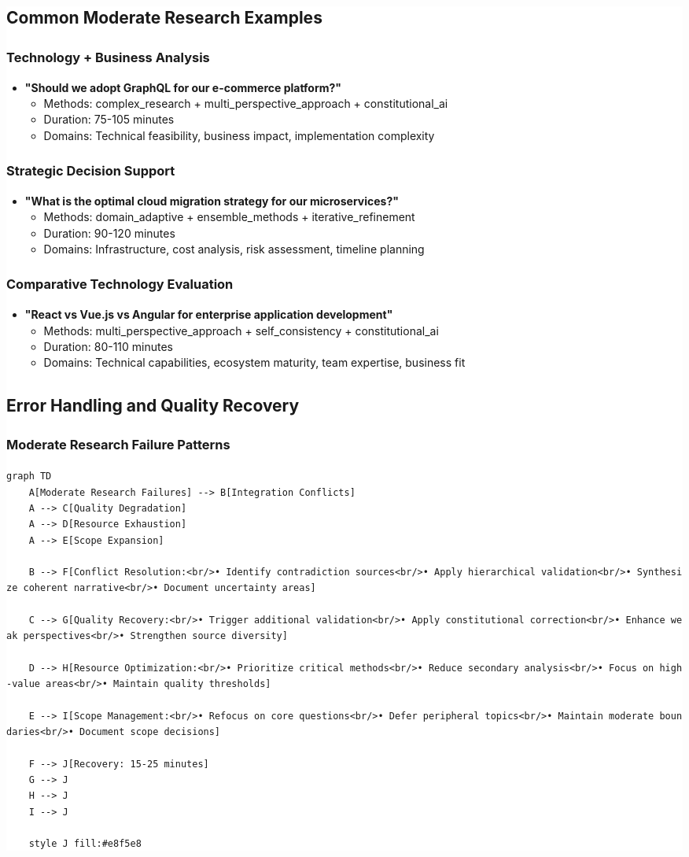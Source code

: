 ## Common Moderate Research Examples

### Technology + Business Analysis
- **"Should we adopt GraphQL for our e-commerce platform?"**
  - Methods: complex_research + multi_perspective_approach + constitutional_ai
  - Duration: 75-105 minutes
  - Domains: Technical feasibility, business impact, implementation complexity

### Strategic Decision Support
- **"What is the optimal cloud migration strategy for our microservices?"**
  - Methods: domain_adaptive + ensemble_methods + iterative_refinement
  - Duration: 90-120 minutes
  - Domains: Infrastructure, cost analysis, risk assessment, timeline planning

### Comparative Technology Evaluation
- **"React vs Vue.js vs Angular for enterprise application development"**
  - Methods: multi_perspective_approach + self_consistency + constitutional_ai
  - Duration: 80-110 minutes
  - Domains: Technical capabilities, ecosystem maturity, team expertise, business fit

## Error Handling and Quality Recovery

### Moderate Research Failure Patterns

```mermaid
graph TD
    A[Moderate Research Failures] --> B[Integration Conflicts]
    A --> C[Quality Degradation]
    A --> D[Resource Exhaustion]
    A --> E[Scope Expansion]
    
    B --> F[Conflict Resolution:<br/>• Identify contradiction sources<br/>• Apply hierarchical validation<br/>• Synthesize coherent narrative<br/>• Document uncertainty areas]
    
    C --> G[Quality Recovery:<br/>• Trigger additional validation<br/>• Apply constitutional correction<br/>• Enhance weak perspectives<br/>• Strengthen source diversity]
    
    D --> H[Resource Optimization:<br/>• Prioritize critical methods<br/>• Reduce secondary analysis<br/>• Focus on high-value areas<br/>• Maintain quality thresholds]
    
    E --> I[Scope Management:<br/>• Refocus on core questions<br/>• Defer peripheral topics<br/>• Maintain moderate boundaries<br/>• Document scope decisions]
    
    F --> J[Recovery: 15-25 minutes]
    G --> J
    H --> J
    I --> J
    
    style J fill:#e8f5e8
```
